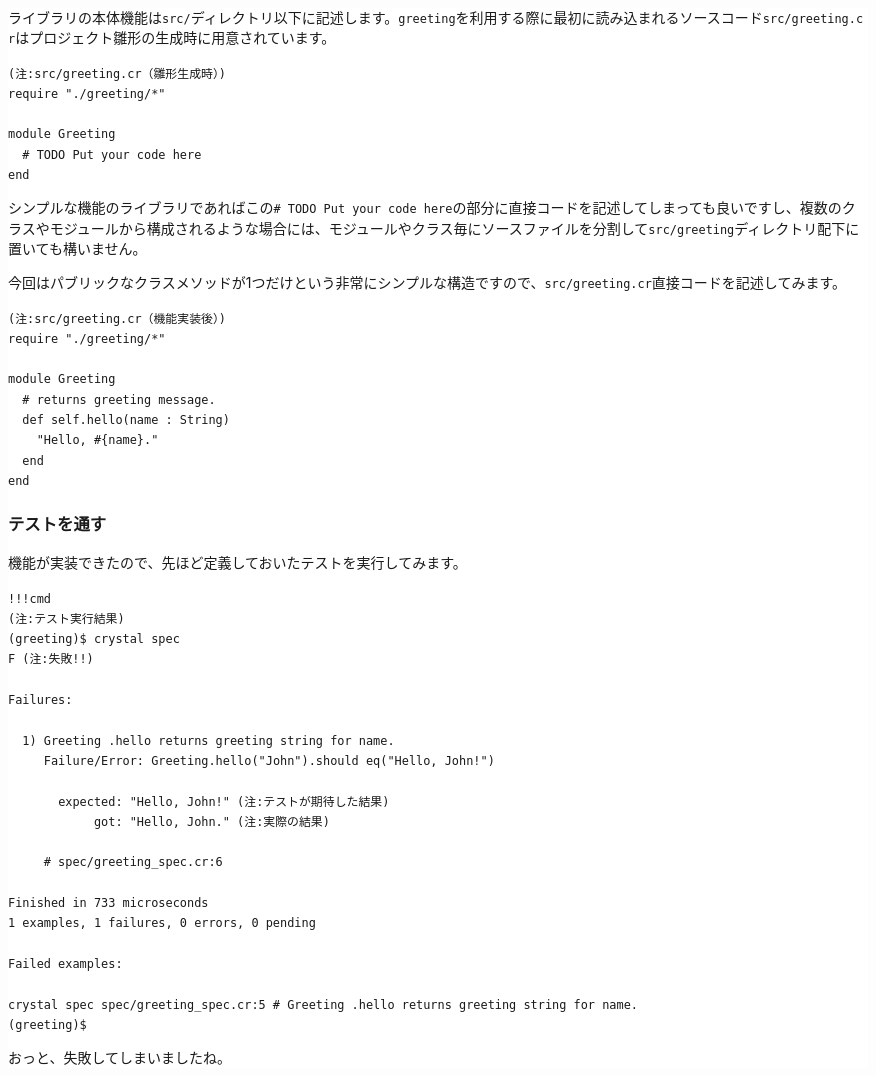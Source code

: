 ライブラリの本体機能は`src/`ディレクトリ以下に記述します。`greeting`を利用する際に最初に読み込まれるソースコード`src/greeting.cr`はプロジェクト雛形の生成時に用意されています。

    (注:src/greeting.cr（雛形生成時）)
    require "./greeting/*"

    module Greeting
      # TODO Put your code here
    end

シンプルな機能のライブラリであればこの`# TODO Put your code here`の部分に直接コードを記述してしまっても良いですし、複数のクラスやモジュールから構成されるような場合には、モジュールやクラス毎にソースファイルを分割して`src/greeting`ディレクトリ配下に置いても構いません。

今回はパブリックなクラスメソッドが1つだけという非常にシンプルな構造ですので、`src/greeting.cr`直接コードを記述してみます。

    (注:src/greeting.cr（機能実装後）)
    require "./greeting/*"

    module Greeting
      # returns greeting message.
      def self.hello(name : String)
        "Hello, #{name}."
      end
    end

### テストを通す

機能が実装できたので、先ほど定義しておいたテストを実行してみます。

    !!!cmd
    (注:テスト実行結果)
    (greeting)$ crystal spec
    F (注:失敗!!)

    Failures:

      1) Greeting .hello returns greeting string for name.
         Failure/Error: Greeting.hello("John").should eq("Hello, John!")

           expected: "Hello, John!" (注:テストが期待した結果)
                got: "Hello, John." (注:実際の結果)

         # spec/greeting_spec.cr:6

    Finished in 733 microseconds
    1 examples, 1 failures, 0 errors, 0 pending

    Failed examples:

    crystal spec spec/greeting_spec.cr:5 # Greeting .hello returns greeting string for name.
    (greeting)$

おっと、失敗してしまいましたね。
